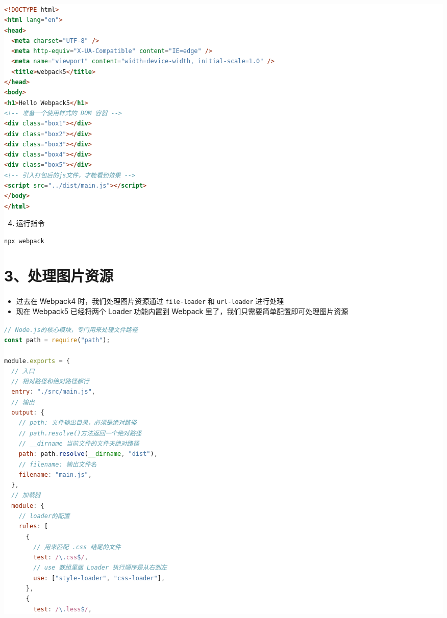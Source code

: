 ```html
<!DOCTYPE html>
<html lang="en">
<head>
  <meta charset="UTF-8" />
  <meta http-equiv="X-UA-Compatible" content="IE=edge" />
  <meta name="viewport" content="width=device-width, initial-scale=1.0" />
  <title>webpack5</title>
</head>
<body>
<h1>Hello Webpack5</h1>
<!-- 准备一个使用样式的 DOM 容器 -->
<div class="box1"></div>
<div class="box2"></div>
<div class="box3"></div>
<div class="box4"></div>
<div class="box5"></div>
<!-- 引入打包后的js文件，才能看到效果 -->
<script src="../dist/main.js"></script>
</body>
</html>
```

4. 运行指令

```bash
npx webpack
```



# 3、处理图片资源



- 过去在 Webpack4 时，我们处理图片资源通过 `file-loader` 和 `url-loader` 进行处理
- 现在 Webpack5 已经将两个 Loader 功能内置到 Webpack 里了，我们只需要简单配置即可处理图片资源

```javascript
// Node.js的核心模块，专门用来处理文件路径
const path = require("path");

module.exports = {
  // 入口
  // 相对路径和绝对路径都行
  entry: "./src/main.js",
  // 输出
  output: {
    // path: 文件输出目录，必须是绝对路径
    // path.resolve()方法返回一个绝对路径
    // __dirname 当前文件的文件夹绝对路径
    path: path.resolve(__dirname, "dist"),
    // filename: 输出文件名
    filename: "main.js",
  },
  // 加载器
  module: {
    // loader的配置
    rules: [
      {
        // 用来匹配 .css 结尾的文件
        test: /\.css$/,
        // use 数组里面 Loader 执行顺序是从右到左
        use: ["style-loader", "css-loader"],
      },
      {
        test: /\.less$/,
```